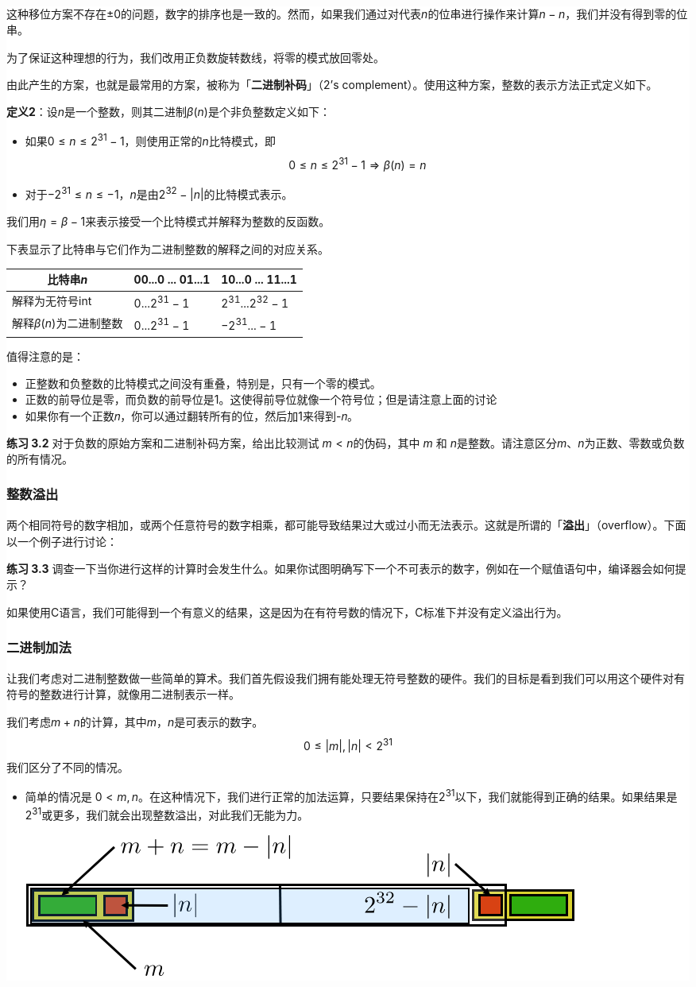 这种移位方案不存在$\pm$0的问题，数字的排序也是一致的。然而，如果我们通过对代表$n$的位串进行操作来计算$n-n$，我们并没有得到零的位串。

为了保证这种理想的行为，我们改用正负数旋转数线，将零的模式放回零处。

由此产生的方案，也就是最常用的方案，被称为「**二进制补码**」（2’s complement）。使用这种方案，整数的表示方法正式定义如下。

**定义2**：设$n$是一个整数，则其二进制$\beta(n)$是个非负整数定义如下：

- 如果$0\leqslant n\leqslant 2^{31}-1$，则使用正常的$n$比特模式，即
  $$
  0 \leq n \leq 2^{31}-1 \Rightarrow \beta(n)=n
  $$

- 对于$-2^{31} \leqslant n \leqslant -1$，$n$是由$2^{32} - |n|$的比特模式表示。

我们用$\eta=\beta-1$来表示接受一个比特模式并解释为整数的反函数。

下表显示了比特串与它们作为二进制整数的解释之间的对应关系。

| 比特串$n$                  | 00...0 ... 01...1 | 10...0 ... 11...1     |
| -------------------------- | ----------------- | --------------------- |
| 解释为无符号int            | $0 ...2^{31}-1$   | $2^{31} ... 2^{32}-1$ |
| 解释$\beta(n)$为二进制整数 | $0 ...2^{31}-1$   | $-2^{31} ... -1$      |

值得注意的是：

- 正整数和负整数的比特模式之间没有重叠，特别是，只有一个零的模式。
- 正数的前导位是零，而负数的前导位是1。这使得前导位就像一个符号位；但是请注意上面的讨论
- 如果你有一个正数𝑛，你可以通过翻转所有的位，然后加1来得到-𝑛。

**练习 3.2** 对于负数的原始方案和二进制补码方案，给出比较测试 $m < n$的伪码，其中 $m$ 和 $n$是整数。请注意区分$m、n$为正数、零数或负数的所有情况。

### 整数溢出

两个相同符号的数字相加，或两个任意符号的数字相乘，都可能导致结果过大或过小而无法表示。这就是所谓的「**溢出**」（overflow）。下面以一个例子进行讨论：

**练习 3.3** 调查一下当你进行这样的计算时会发生什么。如果你试图明确写下一个不可表示的数字，例如在一个赋值语句中，编译器会如何提示？

如果使用C语言，我们可能得到一个有意义的结果，这是因为在有符号数的情况下，C标准下并没有定义溢出行为。

### 二进制加法

让我们考虑对二进制整数做一些简单的算术。我们首先假设我们拥有能处理无符号整数的硬件。我们的目标是看到我们可以用这个硬件对有符号的整数进行计算，就像用二进制表示一样。

我们考虑$m+n$的计算，其中$m，n$是可表示的数字。
$$
0 \leq|m|,|n|<2^{31}
$$
我们区分了不同的情况。

- 简单的情况是 $0 < m, n$。在这种情况下，我们进行正常的加法运算，只要结果保持在$2^{31}$以下，我们就能得到正确的结果。如果结果是$2^{31}$或更多，我们就会出现整数溢出，对此我们无能为力。

  ![mminusn1](graphics/mminusn1.png)
